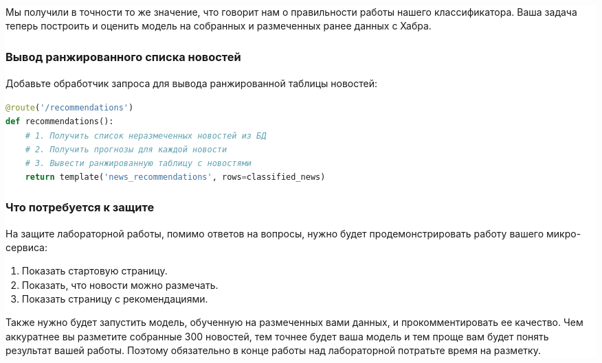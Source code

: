 Мы получили в точности то же значение, что говорит нам о правильности работы нашего классификатора. Ваша задача теперь построить и оценить модель на собранных и размеченных ранее данных с Хабра.

### Вывод ранжированного списка новостей

Добавьте обработчик запроса для вывода ранжированной таблицы новостей:

```python
@route('/recommendations')
def recommendations():
    # 1. Получить список неразмеченных новостей из БД
    # 2. Получить прогнозы для каждой новости
    # 3. Вывести ранжированную таблицу с новостями
    return template('news_recommendations', rows=classified_news)
```

### Что потребуется к защите

На защите лабораторной работы, помимо ответов на вопросы, нужно будет продемонстрировать работу вашего микро-сервиса:

1. Показать стартовую страницу.
2. Показать, что новости можно размечать.
3. Показать страницу с рекомендациями.

Также нужно будет запустить модель, обученную на размеченных вами данных, и прокомментировать ее качество. Чем аккуратнее вы разметите собранные 300 новостей, тем точнее будет ваша модель и тем проще вам будет понять результат вашей работы. Поэтому обязательно в конце работы над лабораторной потратьте время на разметку.
